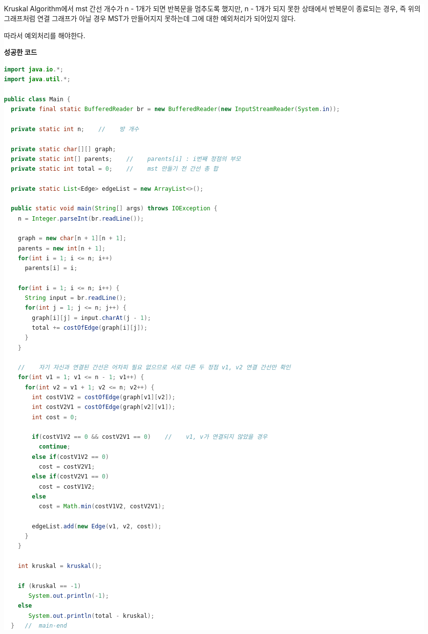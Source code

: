 Kruskal Algorithm에서 mst 간선 개수가 n - 1개가 되면 반복문을 멈추도록 했지만, n - 1개가 되지 못한 상태에서 반복문이 종료되는 경우, 즉 위의 그래프처럼 연결 그래프가 아닐 경우 MST가 만들어지지 못하는데 그에 대한 예외처리가 되어있지 않다.

따라서 예외처리를 해야한다.

**성공한 코드**

```java
import java.io.*;
import java.util.*;

public class Main {
  private final static BufferedReader br = new BufferedReader(new InputStreamReader(System.in));

  private static int n;    //    방 개수

  private static char[][] graph;
  private static int[] parents;    //    parents[i] : i번째 정점의 부모
  private static int total = 0;    //    mst 만들기 전 간선 총 합

  private static List<Edge> edgeList = new ArrayList<>();

  public static void main(String[] args) throws IOException {
    n = Integer.parseInt(br.readLine());

    graph = new char[n + 1][n + 1];
    parents = new int[n + 1];
    for(int i = 1; i <= n; i++)
      parents[i] = i;

    for(int i = 1; i <= n; i++) {
      String input = br.readLine();
      for(int j = 1; j <= n; j++) {
        graph[i][j] = input.charAt(j - 1);
        total += costOfEdge(graph[i][j]);
      }
    }

    //    자기 자신과 연결된 간선은 어차피 필요 없으므로 서로 다른 두 정점 v1, v2 연결 간선만 확인
    for(int v1 = 1; v1 <= n - 1; v1++) {
      for(int v2 = v1 + 1; v2 <= n; v2++) {
        int costV1V2 = costOfEdge(graph[v1][v2]);
        int costV2V1 = costOfEdge(graph[v2][v1]);
        int cost = 0;

        if(costV1V2 == 0 && costV2V1 == 0)    //    v1, v가 연결되지 않았을 경우
          continue;
        else if(costV1V2 == 0)
          cost = costV2V1;
        else if(costV2V1 == 0)
          cost = costV1V2;
        else
          cost = Math.min(costV1V2, costV2V1);

        edgeList.add(new Edge(v1, v2, cost));
      }
    }
    
    int kruskal = kruskal();

    if (kruskal == -1)
       System.out.println(-1);
    else
       System.out.println(total - kruskal);
  }   //  main-end
```